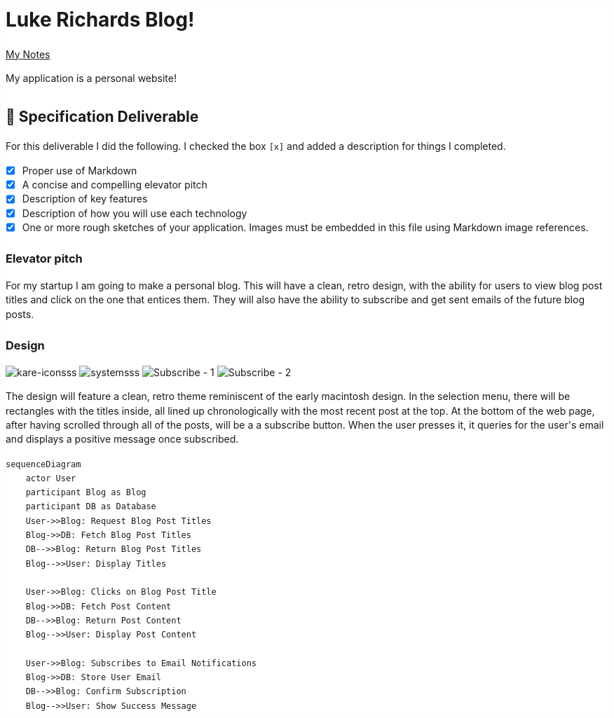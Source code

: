 # Luke Richards Blog!

[My Notes](notes.md)

My application is a personal website!

## 🚀 Specification Deliverable

For this deliverable I did the following. I checked the box `[x]` and added a description for things I completed.

- [x] Proper use of Markdown
- [x] A concise and compelling elevator pitch
- [x] Description of key features
- [x] Description of how you will use each technology
- [x] One or more rough sketches of your application. Images must be embedded in this file using Markdown image references.

### Elevator pitch

For my startup I am going to make a personal blog.  This will have a clean, retro design, with the ability for users to view blog post titles and click on the one that entices them.  They will also have the ability to subscribe and get sent emails of the future blog posts.

### Design

![kare-iconsss](https://github.com/user-attachments/assets/e7cd7f70-f780-4d87-a427-a2b90fcbd053)
![systemsss](https://github.com/user-attachments/assets/5773772c-fc3e-48e9-abca-e95a3ee6cb2c)
<img width="540" alt="Subscribe - 1" src="https://github.com/user-attachments/assets/62f425a0-2727-42fa-bc99-b4db828d53df" />
<img width="540" alt="Subscribe - 2" src="https://github.com/user-attachments/assets/2e9a640a-f4d8-42a7-991d-fe754aae845c" />



The design will feature a clean, retro theme reminiscent of the early macintosh design.  In the selection menu, there will be rectangles with the titles inside, all lined up chronologically with the most recent post at the top.  At the bottom of the web page, after having scrolled through all of the posts, will be a a subscribe button.  When the user presses it, it queries for the user's email and displays a positive message once subscribed.

```mermaid
sequenceDiagram
    actor User
    participant Blog as Blog 
    participant DB as Database
    User->>Blog: Request Blog Post Titles  
    Blog->>DB: Fetch Blog Post Titles  
    DB-->>Blog: Return Blog Post Titles  
    Blog-->>User: Display Titles  

    User->>Blog: Clicks on Blog Post Title  
    Blog->>DB: Fetch Post Content  
    DB-->>Blog: Return Post Content  
    Blog-->>User: Display Post Content  

    User->>Blog: Subscribes to Email Notifications  
    Blog->>DB: Store User Email  
    DB-->>Blog: Confirm Subscription  
    Blog-->>User: Show Success Message  

```
